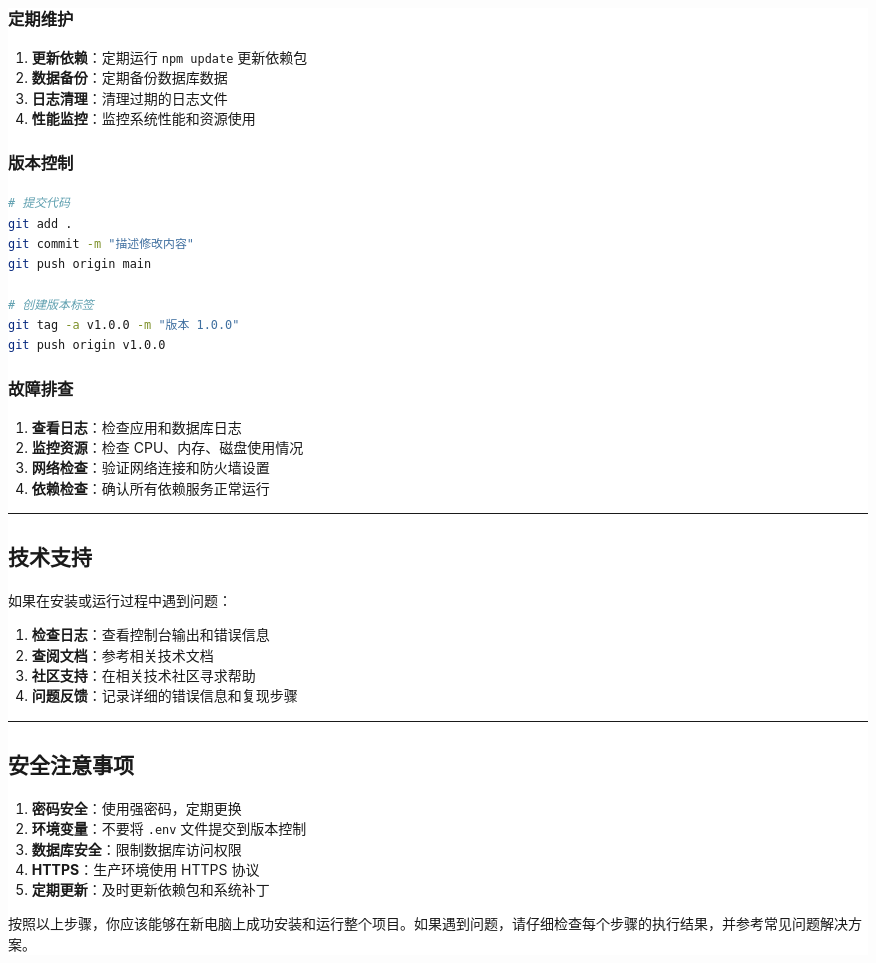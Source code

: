 ### 定期维护
1. **更新依赖**：定期运行 `npm update` 更新依赖包
2. **数据备份**：定期备份数据库数据
3. **日志清理**：清理过期的日志文件
4. **性能监控**：监控系统性能和资源使用

### 版本控制
```bash
# 提交代码
git add .
git commit -m "描述修改内容"
git push origin main

# 创建版本标签
git tag -a v1.0.0 -m "版本 1.0.0"
git push origin v1.0.0
```

### 故障排查
1. **查看日志**：检查应用和数据库日志
2. **监控资源**：检查 CPU、内存、磁盘使用情况
3. **网络检查**：验证网络连接和防火墙设置
4. **依赖检查**：确认所有依赖服务正常运行

---

## 技术支持

如果在安装或运行过程中遇到问题：

1. **检查日志**：查看控制台输出和错误信息
2. **查阅文档**：参考相关技术文档
3. **社区支持**：在相关技术社区寻求帮助
4. **问题反馈**：记录详细的错误信息和复现步骤

---

## 安全注意事项

1. **密码安全**：使用强密码，定期更换
2. **环境变量**：不要将 `.env` 文件提交到版本控制
3. **数据库安全**：限制数据库访问权限
4. **HTTPS**：生产环境使用 HTTPS 协议
5. **定期更新**：及时更新依赖包和系统补丁

按照以上步骤，你应该能够在新电脑上成功安装和运行整个项目。如果遇到问题，请仔细检查每个步骤的执行结果，并参考常见问题解决方案。